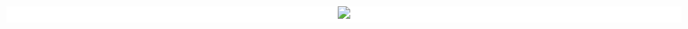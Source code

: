 
<div align="center">
  <img src="https://capsule-render.vercel.app/api?type=waving&color=gradient&height=100&section=footer"/>
</div>
